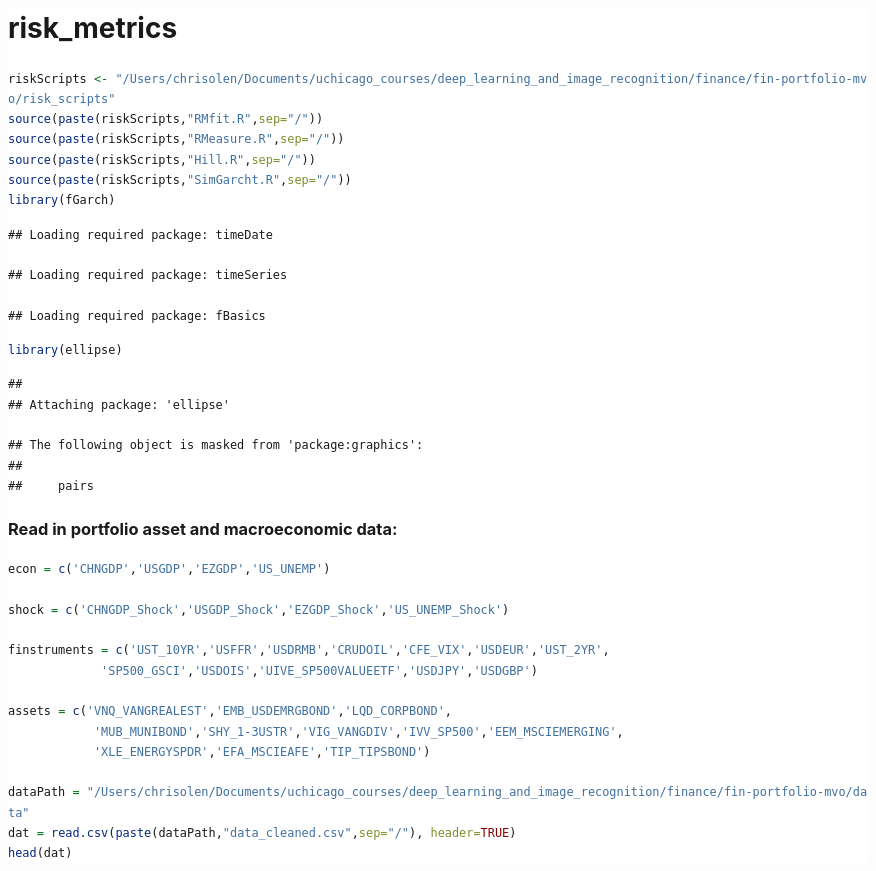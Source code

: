 risk\_metrics
================

``` r
riskScripts <- "/Users/chrisolen/Documents/uchicago_courses/deep_learning_and_image_recognition/finance/fin-portfolio-mvo/risk_scripts"
source(paste(riskScripts,"RMfit.R",sep="/"))
source(paste(riskScripts,"RMeasure.R",sep="/"))
source(paste(riskScripts,"Hill.R",sep="/"))
source(paste(riskScripts,"SimGarcht.R",sep="/"))
library(fGarch)
```

    ## Loading required package: timeDate

    ## Loading required package: timeSeries

    ## Loading required package: fBasics

``` r
library(ellipse)
```

    ## 
    ## Attaching package: 'ellipse'

    ## The following object is masked from 'package:graphics':
    ## 
    ##     pairs

### Read in portfolio asset and macroeconomic data:

``` r
econ = c('CHNGDP','USGDP','EZGDP','US_UNEMP')

shock = c('CHNGDP_Shock','USGDP_Shock','EZGDP_Shock','US_UNEMP_Shock')

finstruments = c('UST_10YR','USFFR','USDRMB','CRUDOIL','CFE_VIX','USDEUR','UST_2YR',
             'SP500_GSCI','USDOIS','UIVE_SP500VALUEETF','USDJPY','USDGBP')

assets = c('VNQ_VANGREALEST','EMB_USDEMRGBOND','LQD_CORPBOND',
            'MUB_MUNIBOND','SHY_1-3USTR','VIG_VANGDIV','IVV_SP500','EEM_MSCIEMERGING',
            'XLE_ENERGYSPDR','EFA_MSCIEAFE','TIP_TIPSBOND')

dataPath = "/Users/chrisolen/Documents/uchicago_courses/deep_learning_and_image_recognition/finance/fin-portfolio-mvo/data"
dat = read.csv(paste(dataPath,"data_cleaned.csv",sep="/"), header=TRUE)
head(dat)
```
